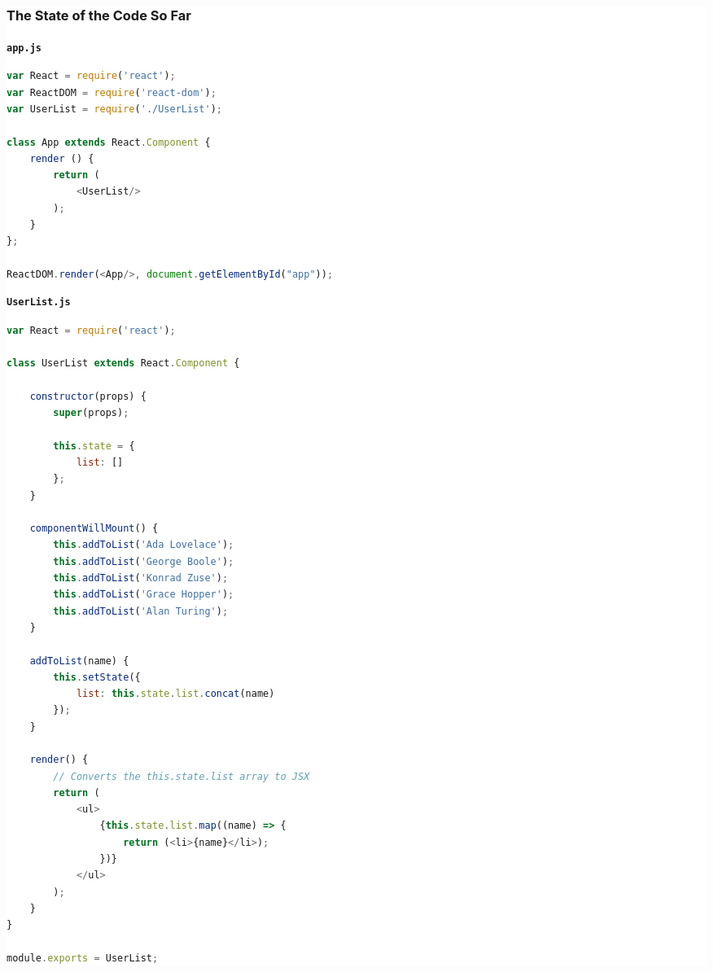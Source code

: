 ### The State of the Code So Far

**`app.js`**

```js
var React = require('react');
var ReactDOM = require('react-dom');
var UserList = require('./UserList');

class App extends React.Component {
    render () {
        return (
            <UserList/>
        );
    }
};

ReactDOM.render(<App/>, document.getElementById("app"));
```

**`UserList.js`**

```js
var React = require('react');

class UserList extends React.Component {

    constructor(props) {
        super(props);

        this.state = {
            list: []
        };
    }

    componentWillMount() {
        this.addToList('Ada Lovelace');
        this.addToList('George Boole');
        this.addToList('Konrad Zuse');
        this.addToList('Grace Hopper');
        this.addToList('Alan Turing');
    }

    addToList(name) {
        this.setState({
            list: this.state.list.concat(name)
        });
    }

    render() {
        // Converts the this.state.list array to JSX
        return (
            <ul>
                {this.state.list.map((name) => {
                    return (<li>{name}</li>);
                })}
            </ul>
        );
    }
}

module.exports = UserList;
```
